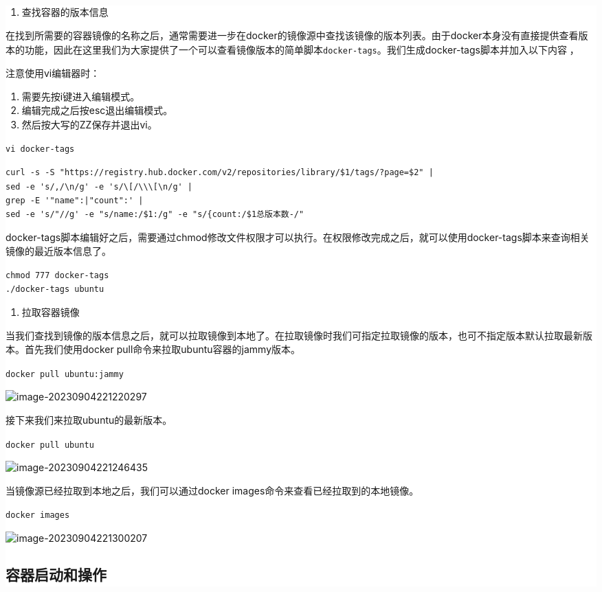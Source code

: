 

1. 查找容器的版本信息

在找到所需要的容器镜像的名称之后，通常需要进一步在docker的镜像源中查找该镜像的版本列表。由于docker本身没有直接提供查看版本的功能，因此在这里我们为大家提供了一个可以查看镜像版本的简单脚本`docker-tags`。我们生成docker-tags脚本并加入以下内容 ，

注意使用vi编辑器时：

1. 需要先按i键进入编辑模式。
2. 编辑完成之后按esc退出编辑模式。
3. 然后按大写的ZZ保存并退出vi。

```shell
vi docker-tags
```

```shell
curl -s -S "https://registry.hub.docker.com/v2/repositories/library/$1/tags/?page=$2" |
sed -e 's/,/\n/g' -e 's/\[/\\\[\n/g' |
grep -E '"name":|"count":' |
sed -e 's/"//g' -e "s/name:/$1:/g" -e "s/{count:/$1总版本数-/"
```

docker-tags脚本编辑好之后，需要通过chmod修改文件权限才可以执行。在权限修改完成之后，就可以使用docker-tags脚本来查询相关镜像的最近版本信息了。

```shell
chmod 777 docker-tags 
./docker-tags ubuntu
```

1. 拉取容器镜像

当我们查找到镜像的版本信息之后，就可以拉取镜像到本地了。在拉取镜像时我们可指定拉取镜像的版本，也可不指定版本默认拉取最新版本。首先我们使用docker pull命令来拉取ubuntu容器的jammy版本。

```shell
docker pull ubuntu:jammy
```

![image-20230904221220297](https://raw.githubusercontent.com/Lunaticsky-tql/blog_articles/main/%E6%B7%B1%E5%85%A5%E6%B5%85%E5%87%BADocker%E5%BA%94%E7%94%A8-Docker%E5%AE%B9%E5%99%A8%E5%85%A5%E9%97%A8/20230906113826463659_596_image-20230904221220297.png)

接下来我们来拉取ubuntu的最新版本。

```shell
docker pull ubuntu
```

![image-20230904221246435](https://raw.githubusercontent.com/Lunaticsky-tql/blog_articles/main/%E6%B7%B1%E5%85%A5%E6%B5%85%E5%87%BADocker%E5%BA%94%E7%94%A8-Docker%E5%AE%B9%E5%99%A8%E5%85%A5%E9%97%A8/20230906113831522600_650_image-20230904221246435.png)

当镜像源已经拉取到本地之后，我们可以通过docker images命令来查看已经拉取到的本地镜像。

```shell
docker images
```

![image-20230904221300207](https://raw.githubusercontent.com/Lunaticsky-tql/blog_articles/main/%E6%B7%B1%E5%85%A5%E6%B5%85%E5%87%BADocker%E5%BA%94%E7%94%A8-Docker%E5%AE%B9%E5%99%A8%E5%85%A5%E9%97%A8/20230906113834482846_648_image-20230904221300207.png)

## 容器启动和操作
